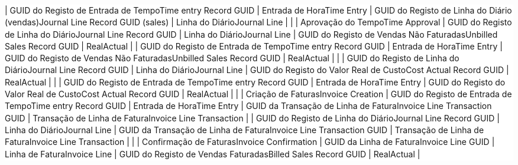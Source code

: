 | <span data-ttu-id="d1f29-168">GUID do Registo de Entrada de Tempo</span><span class="sxs-lookup"><span data-stu-id="d1f29-168">Time entry Record GUID</span></span>       | <span data-ttu-id="d1f29-169">Entrada de Hora</span><span class="sxs-lookup"><span data-stu-id="d1f29-169">Time Entry</span></span>               | <span data-ttu-id="d1f29-170">GUID do Registo de Linha do Diário (vendas)</span><span class="sxs-lookup"><span data-stu-id="d1f29-170">Journal Line Record GUID (sales)</span></span>  | <span data-ttu-id="d1f29-171">Linha do Diário</span><span class="sxs-lookup"><span data-stu-id="d1f29-171">Journal Line</span></span>                      |                          |
| <span data-ttu-id="d1f29-172">Aprovação do Tempo</span><span class="sxs-lookup"><span data-stu-id="d1f29-172">Time Approval</span></span>                | <span data-ttu-id="d1f29-173">GUID do Registo de Linha do Diário</span><span class="sxs-lookup"><span data-stu-id="d1f29-173">Journal Line Record GUID</span></span> | <span data-ttu-id="d1f29-174">Linha do Diário</span><span class="sxs-lookup"><span data-stu-id="d1f29-174">Journal Line</span></span>                      | <span data-ttu-id="d1f29-175">GUID do Registo de Vendas Não Faturadas</span><span class="sxs-lookup"><span data-stu-id="d1f29-175">Unbilled Sales Record GUID</span></span>        | <span data-ttu-id="d1f29-176">Real</span><span class="sxs-lookup"><span data-stu-id="d1f29-176">Actual</span></span>                   |
| <span data-ttu-id="d1f29-177">GUID do Registo de Entrada de Tempo</span><span class="sxs-lookup"><span data-stu-id="d1f29-177">Time entry Record GUID</span></span>       | <span data-ttu-id="d1f29-178">Entrada de Hora</span><span class="sxs-lookup"><span data-stu-id="d1f29-178">Time Entry</span></span>               | <span data-ttu-id="d1f29-179">GUID do Registo de Vendas Não Faturadas</span><span class="sxs-lookup"><span data-stu-id="d1f29-179">Unbilled Sales Record GUID</span></span>        | <span data-ttu-id="d1f29-180">Real</span><span class="sxs-lookup"><span data-stu-id="d1f29-180">Actual</span></span>                            |                          |
| <span data-ttu-id="d1f29-181">GUID do Registo de Linha do Diário</span><span class="sxs-lookup"><span data-stu-id="d1f29-181">Journal Line Record GUID</span></span>     | <span data-ttu-id="d1f29-182">Linha do Diário</span><span class="sxs-lookup"><span data-stu-id="d1f29-182">Journal Line</span></span>             | <span data-ttu-id="d1f29-183">GUID do Registo do Valor Real de Custo</span><span class="sxs-lookup"><span data-stu-id="d1f29-183">Cost Actual Record GUID</span></span>           | <span data-ttu-id="d1f29-184">Real</span><span class="sxs-lookup"><span data-stu-id="d1f29-184">Actual</span></span>                            |                          |
| <span data-ttu-id="d1f29-185">GUID do Registo de Entrada de Tempo</span><span class="sxs-lookup"><span data-stu-id="d1f29-185">Time entry Record GUID</span></span>       | <span data-ttu-id="d1f29-186">Entrada de Hora</span><span class="sxs-lookup"><span data-stu-id="d1f29-186">Time Entry</span></span>               | <span data-ttu-id="d1f29-187">GUID do Registo do Valor Real de Custo</span><span class="sxs-lookup"><span data-stu-id="d1f29-187">Cost Actual Record GUID</span></span>           | <span data-ttu-id="d1f29-188">Real</span><span class="sxs-lookup"><span data-stu-id="d1f29-188">Actual</span></span>                            |                          |
| <span data-ttu-id="d1f29-189">Criação de Faturas</span><span class="sxs-lookup"><span data-stu-id="d1f29-189">Invoice Creation</span></span>             | <span data-ttu-id="d1f29-190">GUID do Registo de Entrada de Tempo</span><span class="sxs-lookup"><span data-stu-id="d1f29-190">Time entry Record GUID</span></span>   | <span data-ttu-id="d1f29-191">Entrada de Hora</span><span class="sxs-lookup"><span data-stu-id="d1f29-191">Time Entry</span></span>                        | <span data-ttu-id="d1f29-192">GUID da Transação de Linha de Fatura</span><span class="sxs-lookup"><span data-stu-id="d1f29-192">Invoice Line Transaction GUID</span></span>     | <span data-ttu-id="d1f29-193">Transação de Linha de Fatura</span><span class="sxs-lookup"><span data-stu-id="d1f29-193">Invoice Line Transaction</span></span> |
| <span data-ttu-id="d1f29-194">GUID do Registo de Linha do Diário</span><span class="sxs-lookup"><span data-stu-id="d1f29-194">Journal Line Record GUID</span></span>     | <span data-ttu-id="d1f29-195">Linha do Diário</span><span class="sxs-lookup"><span data-stu-id="d1f29-195">Journal Line</span></span>             | <span data-ttu-id="d1f29-196">GUID da Transação de Linha de Fatura</span><span class="sxs-lookup"><span data-stu-id="d1f29-196">Invoice Line Transaction GUID</span></span>     | <span data-ttu-id="d1f29-197">Transação de Linha de Fatura</span><span class="sxs-lookup"><span data-stu-id="d1f29-197">Invoice Line Transaction</span></span>          |                          |
| <span data-ttu-id="d1f29-198">Confirmação de Faturas</span><span class="sxs-lookup"><span data-stu-id="d1f29-198">Invoice Confirmation</span></span>         | <span data-ttu-id="d1f29-199">GUID da Linha de Fatura</span><span class="sxs-lookup"><span data-stu-id="d1f29-199">Invoice Line GUID</span></span>        | <span data-ttu-id="d1f29-200">Linha de Fatura</span><span class="sxs-lookup"><span data-stu-id="d1f29-200">Invoice Line</span></span>                      | <span data-ttu-id="d1f29-201">GUID do Registo de Vendas Faturadas</span><span class="sxs-lookup"><span data-stu-id="d1f29-201">Billed Sales Record GUID</span></span>          | <span data-ttu-id="d1f29-202">Real</span><span class="sxs-lookup"><span data-stu-id="d1f29-202">Actual</span></span>                   |